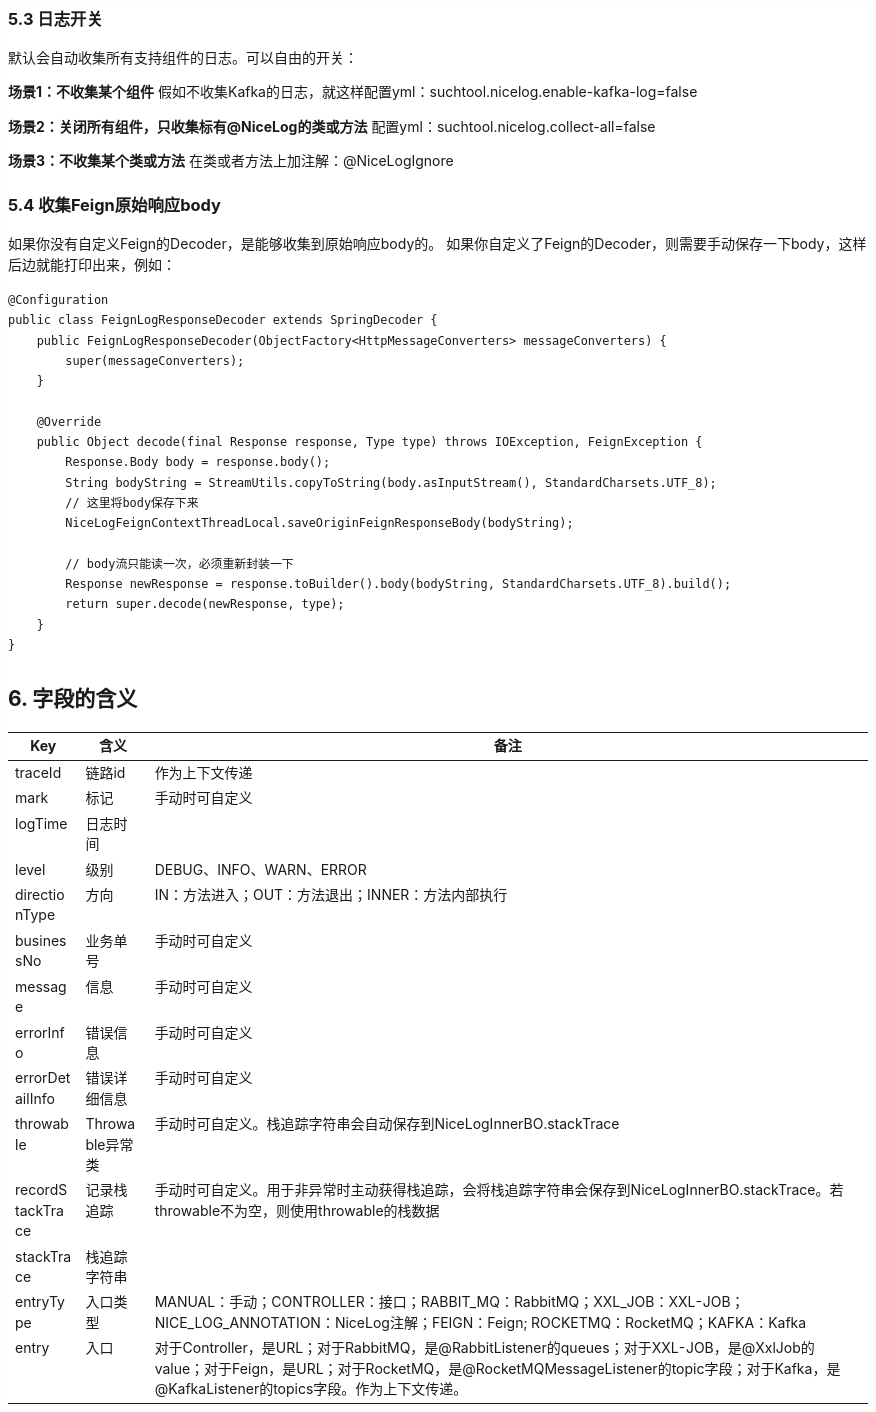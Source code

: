 ### 5.3 日志开关
默认会自动收集所有支持组件的日志。可以自由的开关：

**场景1：不收集某个组件**
假如不收集Kafka的日志，就这样配置yml：suchtool.nicelog.enable-kafka-log=false

**场景2：关闭所有组件，只收集标有@NiceLog的类或方法**
配置yml：suchtool.nicelog.collect-all=false

**场景3：不收集某个类或方法**
在类或者方法上加注解：@NiceLogIgnore

### 5.4 收集Feign原始响应body
如果你没有自定义Feign的Decoder，是能够收集到原始响应body的。
如果你自定义了Feign的Decoder，则需要手动保存一下body，这样后边就能打印出来，例如：
```
@Configuration
public class FeignLogResponseDecoder extends SpringDecoder {
    public FeignLogResponseDecoder(ObjectFactory<HttpMessageConverters> messageConverters) {
        super(messageConverters);
    }

    @Override
    public Object decode(final Response response, Type type) throws IOException, FeignException {
        Response.Body body = response.body();
        String bodyString = StreamUtils.copyToString(body.asInputStream(), StandardCharsets.UTF_8);
        // 这里将body保存下来
        NiceLogFeignContextThreadLocal.saveOriginFeignResponseBody(bodyString);

        // body流只能读一次，必须重新封装一下
        Response newResponse = response.toBuilder().body(bodyString, StandardCharsets.UTF_8).build();
        return super.decode(newResponse, type);
    }
}
```

## 6. 字段的含义
| Key                    | 含义             | 备注                                                                                                                                                                                   |
|------------------------|----------------|--------------------------------------------------------------------------------------------------------------------------------------------------------------------------------------|
| traceId                | 链路id           | 作为上下文传递                                                                                                                                                                              |
| mark                   | 标记             | 手动时可自定义                                                                                                                                                                              |
| logTime                | 日志时间          |                                                                                                                                                                                      |
| level                  | 级别             | DEBUG、INFO、WARN、ERROR                                                                                                                                                                |
| directionType          | 方向             | IN：方法进入；OUT：方法退出；INNER：方法内部执行                                                                                                                                                        |
| businessNo             | 业务单号         | 手动时可自定义                                                                                                                                                                              |
| message                | 信息             | 手动时可自定义                                                                                                                                                                              |
| errorInfo              | 错误信息         | 手动时可自定义                                                                                                                                                                              |
| errorDetailInfo        | 错误详细信息      | 手动时可自定义                                                                                                                                                                              |
| throwable              | Throwable异常类   | 手动时可自定义。栈追踪字符串会自动保存到NiceLogInnerBO.stackTrace                                                                                                                                        |
| recordStackTrace       | 记录栈追踪        | 手动时可自定义。用于非异常时主动获得栈追踪，会将栈追踪字符串会保存到NiceLogInnerBO.stackTrace。若throwable不为空，则使用throwable的栈数据                                                                                           |
| stackTrace             | 栈追踪字符串      |                                                                                                                                                                                      |
| entryType              | 入口类型         | MANUAL：手动；CONTROLLER：接口；RABBIT_MQ：RabbitMQ；XXL_JOB：XXL-JOB；NICE_LOG_ANNOTATION：NiceLog注解；FEIGN：Feign; ROCKETMQ：RocketMQ；KAFKA：Kafka |
| entry                  | 入口             | 对于Controller，是URL；对于RabbitMQ，是@RabbitListener的queues；对于XXL-JOB，是@XxlJob的value；对于Feign，是URL；对于RocketMQ，是@RocketMQMessageListener的topic字段；对于Kafka，是@KafkaListener的topics字段。作为上下文传递。    |